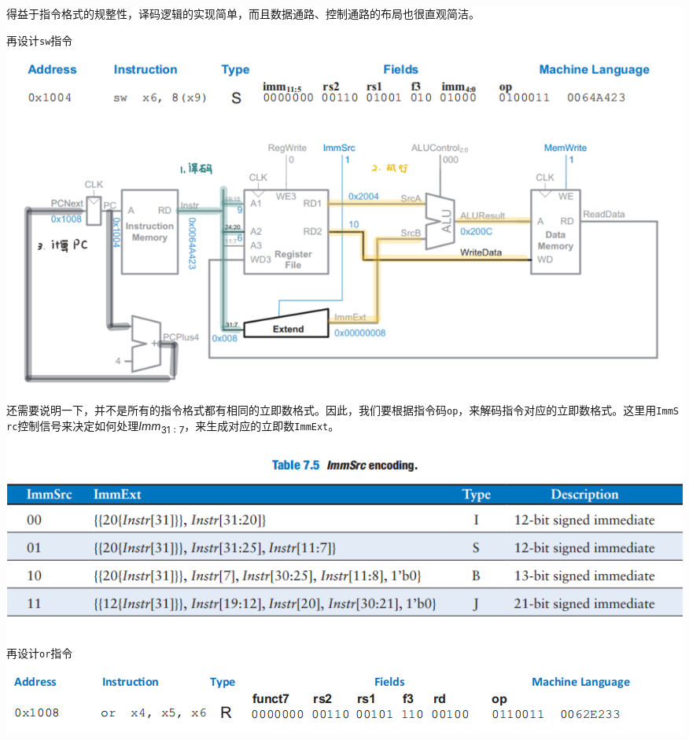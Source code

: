 得益于指令格式的规整性，译码逻辑的实现简单，而且数据通路、控制通路的布局也很直观简洁。



再设计`sw`指令

![image-20231019143113318](assets/image-20231019143113318.png)

![1697697471560-screenshot](assets/1697697471560-screenshot.png)



还需要说明一下，并不是所有的指令格式都有相同的立即数格式。因此，我们要根据指令码`op`，来解码指令对应的立即数格式。这里用`ImmSrc`控制信号来决定如何处理$Imm_{31:7}$，来生成对应的立即数`ImmExt`。

![image-20231019151102021](assets/image-20231019151102021.png)



再设计`or`指令

![image-20231019143951022](assets/image-20231019143951022.png)
